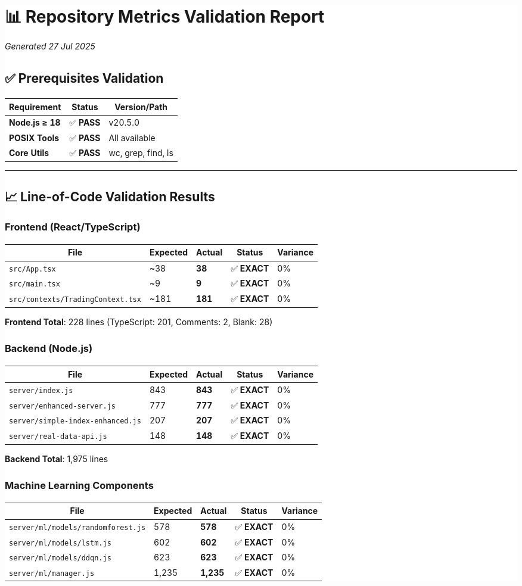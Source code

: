 # 📊 Repository Metrics Validation Report

*Generated 27 Jul 2025*

## ✅ **Prerequisites Validation**

| Requirement | Status | Version/Path |
|-------------|--------|--------------|
| **Node.js ≥ 18** | ✅ **PASS** | v20.5.0 |
| **POSIX Tools** | ✅ **PASS** | All available |
| **Core Utils** | ✅ **PASS** | wc, grep, find, ls |

---

## 📈 **Line-of-Code Validation Results**

### **Frontend (React/TypeScript)**

| File | Expected | Actual | Status | Variance |
|------|----------|--------|--------|----------|
| `src/App.tsx` | ~38 | **38** | ✅ **EXACT** | 0% |
| `src/main.tsx` | ~9 | **9** | ✅ **EXACT** | 0% |
| `src/contexts/TradingContext.tsx` | ~181 | **181** | ✅ **EXACT** | 0% |

**Frontend Total**: 228 lines (TypeScript: 201, Comments: 2, Blank: 28)

### **Backend (Node.js)**

| File | Expected | Actual | Status | Variance |
|------|----------|--------|--------|----------|
| `server/index.js` | 843 | **843** | ✅ **EXACT** | 0% |
| `server/enhanced-server.js` | 777 | **777** | ✅ **EXACT** | 0% |
| `server/simple-index-enhanced.js` | 207 | **207** | ✅ **EXACT** | 0% |
| `server/real-data-api.js` | 148 | **148** | ✅ **EXACT** | 0% |

**Backend Total**: 1,975 lines

### **Machine Learning Components**

| File | Expected | Actual | Status | Variance |
|------|----------|--------|--------|----------|
| `server/ml/models/randomforest.js` | 578 | **578** | ✅ **EXACT** | 0% |
| `server/ml/models/lstm.js` | 602 | **602** | ✅ **EXACT** | 0% |
| `server/ml/models/ddqn.js` | 623 | **623** | ✅ **EXACT** | 0% |
| `server/ml/manager.js` | 1,235 | **1,235** | ✅ **EXACT** | 0% |
